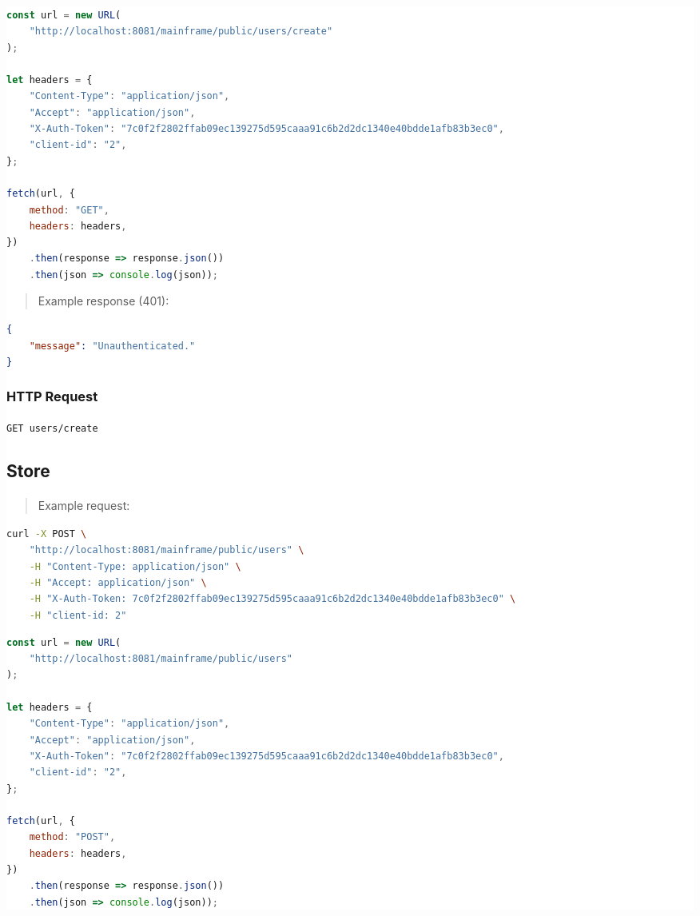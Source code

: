 ```javascript
const url = new URL(
    "http://localhost:8081/mainframe/public/users/create"
);

let headers = {
    "Content-Type": "application/json",
    "Accept": "application/json",
    "X-Auth-Token": "7c0f2f2802ffab09ec139275d595caaa91c6b2d2dc1340e40bdde1afb83b3ec0",
    "client-id": "2",
};

fetch(url, {
    method: "GET",
    headers: headers,
})
    .then(response => response.json())
    .then(json => console.log(json));
```


> Example response (401):

```json
{
    "message": "Unauthenticated."
}
```

### HTTP Request
`GET users/create`





## Store

> Example request:

```bash
curl -X POST \
    "http://localhost:8081/mainframe/public/users" \
    -H "Content-Type: application/json" \
    -H "Accept: application/json" \
    -H "X-Auth-Token: 7c0f2f2802ffab09ec139275d595caaa91c6b2d2dc1340e40bdde1afb83b3ec0" \
    -H "client-id: 2"
```

```javascript
const url = new URL(
    "http://localhost:8081/mainframe/public/users"
);

let headers = {
    "Content-Type": "application/json",
    "Accept": "application/json",
    "X-Auth-Token": "7c0f2f2802ffab09ec139275d595caaa91c6b2d2dc1340e40bdde1afb83b3ec0",
    "client-id": "2",
};

fetch(url, {
    method: "POST",
    headers: headers,
})
    .then(response => response.json())
    .then(json => console.log(json));
```
